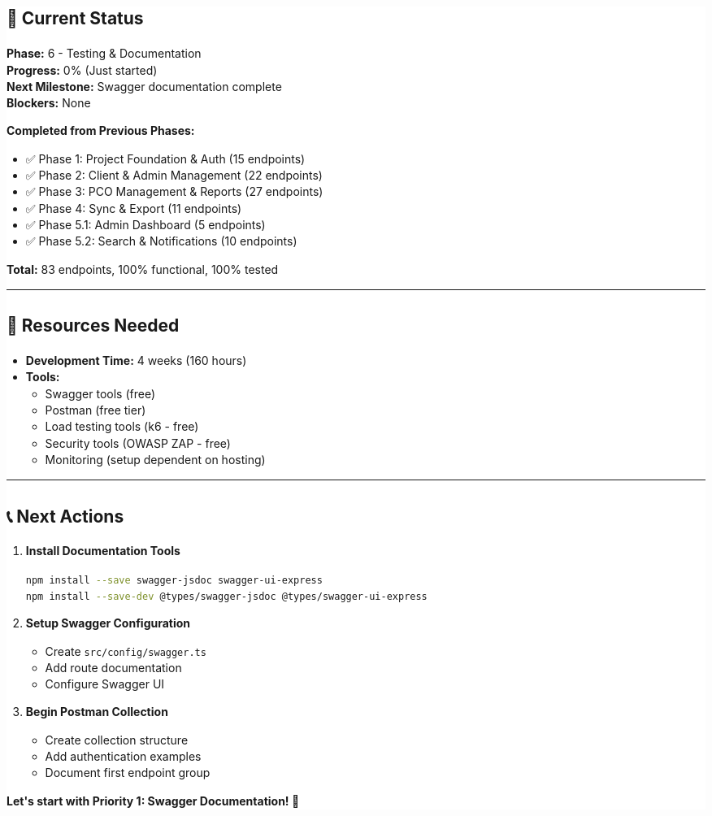 
## 🚦 Current Status

**Phase:** 6 - Testing & Documentation  
**Progress:** 0% (Just started)  
**Next Milestone:** Swagger documentation complete  
**Blockers:** None  

**Completed from Previous Phases:**
- ✅ Phase 1: Project Foundation & Auth (15 endpoints)
- ✅ Phase 2: Client & Admin Management (22 endpoints)
- ✅ Phase 3: PCO Management & Reports (27 endpoints)
- ✅ Phase 4: Sync & Export (11 endpoints)
- ✅ Phase 5.1: Admin Dashboard (5 endpoints)
- ✅ Phase 5.2: Search & Notifications (10 endpoints)

**Total:** 83 endpoints, 100% functional, 100% tested

---

## 👥 Resources Needed

- **Development Time:** 4 weeks (160 hours)
- **Tools:** 
  - Swagger tools (free)
  - Postman (free tier)
  - Load testing tools (k6 - free)
  - Security tools (OWASP ZAP - free)
  - Monitoring (setup dependent on hosting)

---

## 📞 Next Actions

1. **Install Documentation Tools**
   ```bash
   npm install --save swagger-jsdoc swagger-ui-express
   npm install --save-dev @types/swagger-jsdoc @types/swagger-ui-express
   ```

2. **Setup Swagger Configuration**
   - Create `src/config/swagger.ts`
   - Add route documentation
   - Configure Swagger UI

3. **Begin Postman Collection**
   - Create collection structure
   - Add authentication examples
   - Document first endpoint group

**Let's start with Priority 1: Swagger Documentation! 🚀**
